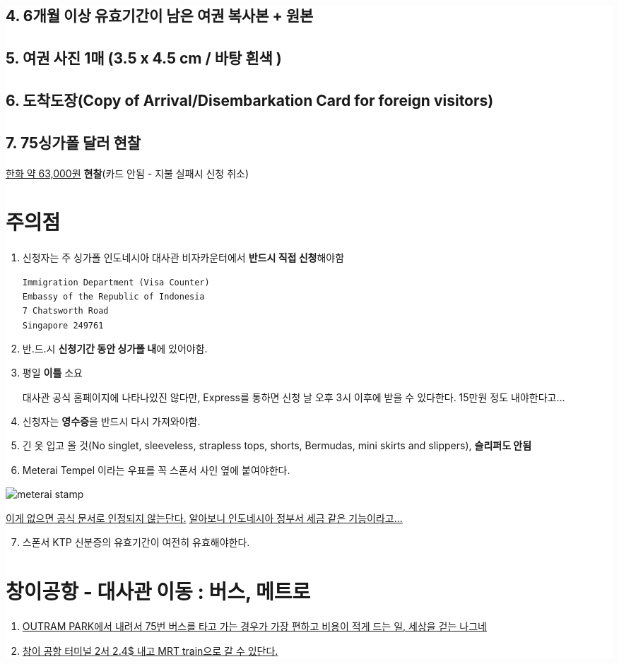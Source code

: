 ## 4. 6개월 이상 유효기간이 남은 여권 복사본 + 원본

## 5. 여권 사진 1매 (3.5 x 4.5 cm / 바탕 흰색 )

## 6. 도착도장(Copy of Arrival/Disembarkation Card for foreign visitors)

## 7. 75싱가폴 달러 현찰

[한화 약 63,000원](https://sgd.exchangeconversions.com/75-sgd-krw) 
**현찰**(카드 안됨 - 지불 실패시 신청 취소)


# 주의점

1. 신청자는 주 싱가폴 인도네시아 대사관 비자카운터에서 **반드시 직접 신청**해야함

    ```
    ​Immigration Department (Visa Counter)
    Embassy of the Republic of Indonesia
    7 Chatsworth Road
    Singapore 249761
    ```

2. 반.드.시 **신청기간 동안 싱가폴 내**에 있어야함.

3. 평일 **이틀** 소요

     대사관 공식 홈페이지에 나타나있진 않다만, Express를 통하면 신청 날 오후 3시 이후에 받을 수 있다한다. 15만원 정도 내야한다고...

4. 신청자는 **영수증**을 반드시 다시 가져와야함.

5. 긴 옷 입고 올 것(No singlet, sleeveless, strapless tops, shorts, Bermudas, mini skirts and slippers), **슬리퍼도 안됨**

6. Meterai Tempel 이라는 우표를 꼭 스폰서 사인 옆에 붙여야한다.

![meterai stamp](https://user-images.githubusercontent.com/35059428/55472647-38f4b380-563f-11e9-8e6d-7c3092183094.jpg)

[이게 없으면 공식 문서로 인정되지 않는단다.](https://www.angloinfo.com/how-to/indonesia/money/indonesian-taxes/stamp-duty) [알아보니 인도네시아 정부서 세금 같은 기능이라고...](https://www.quora.com/Why-do-Indonesia-Still-need-stamp-duty-materai-for-banking-and-finance-industry)

7. 스폰서 KTP 신분증의 유효기간이 여전히 유효해야한다.


# 창이공항 - 대사관 이동 : 버스, 메트로

1. [OUTRAM PARK에서 내려서 75번 버스를 타고 가는 경우가 가장 편하고 비용이 적게 드는 일, 세상을 걷는 나그네](https://rainbowpromise.tistory.com/entry/인도네시아-사회문화-비자-Social-culture-visa)

2. [창이 공항 터미널 2서 2.4$ 내고 MRT train으로 갈 수 있단다.](https://wagefreedom.com/a-visa-for-long-stays-in-bali-indonesia-what-you-need-to-know/)
